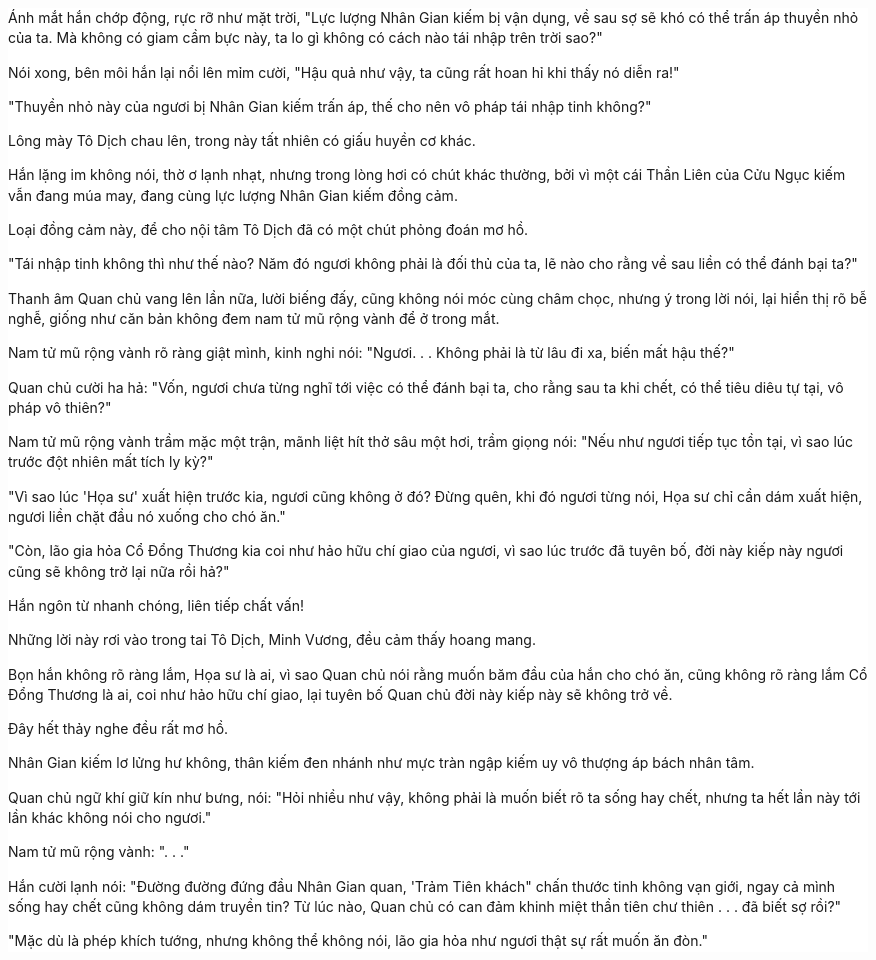 Ánh mắt hắn chớp động, rực rỡ như mặt trời, "Lực lượng Nhân Gian kiếm bị vận dụng, về sau sợ sẽ khó có thể trấn áp thuyền nhỏ của ta. Mà không có giam cầm bực này, ta lo gì không có cách nào tái nhập trên trời sao?"

Nói xong, bên môi hắn lại nổi lên mỉm cười, "Hậu quả như vậy, ta cũng rất hoan hỉ khi thấy nó diễn ra!"

"Thuyền nhỏ này của ngươi bị Nhân Gian kiếm trấn áp, thế cho nên vô pháp tái nhập tinh không?"

Lông mày Tô Dịch chau lên, trong này tất nhiên có giấu huyền cơ khác.

Hắn lặng im không nói, thờ ơ lạnh nhạt, nhưng trong lòng hơi có chút khác thường, bởi vì một cái Thần Liên của Cửu Ngục kiếm vẫn đang múa may, đang cùng lực lượng Nhân Gian kiếm đồng cảm.

Loại đồng cảm này, để cho nội tâm Tô Dịch đã có một chút phỏng đoán mơ hồ.

"Tái nhập tinh không thì như thế nào? Năm đó ngươi không phải là đối thủ của ta, lẽ nào cho rằng về sau liền có thể đánh bại ta?"

Thanh âm Quan chủ vang lên lần nữa, lười biếng đấy, cũng không nói móc cùng châm chọc, nhưng ý trong lời nói, lại hiển thị rõ bễ nghễ, giống như căn bản không đem nam tử mũ rộng vành để ở trong mắt.

Nam tử mũ rộng vành rõ ràng giật mình, kinh nghi nói: "Ngươi. . . Không phải là từ lâu đi xa, biến mất hậu thế?"

Quan chủ cười ha hả: "Vốn, ngươi chưa từng nghĩ tới việc có thể đánh bại ta, cho rằng sau ta khi chết, có thể tiêu diêu tự tại, vô pháp vô thiên?"

Nam tử mũ rộng vành trầm mặc một trận, mãnh liệt hít thở sâu một hơi, trầm giọng nói: "Nếu như ngươi tiếp tục tồn tại, vì sao lúc trước đột nhiên mất tích ly kỳ?"

"Vì sao lúc 'Họa sư' xuất hiện trước kia, ngươi cũng không ở đó? Đừng quên, khi đó ngươi từng nói, Họa sư chỉ cần dám xuất hiện, ngươi liền chặt đầu nó xuống cho chó ăn."

"Còn, lão gia hỏa Cổ Đổng Thương kia coi như hảo hữu chí giao của ngươi, vì sao lúc trước đã tuyên bố, đời này kiếp này ngươi cũng sẽ không trở lại nữa rồi hả?"

Hắn ngôn từ nhanh chóng, liên tiếp chất vấn!

Những lời này rơi vào trong tai Tô Dịch, Minh Vương, đều cảm thấy hoang mang.

Bọn hắn không rõ ràng lắm, Họa sư là ai, vì sao Quan chủ nói rằng muốn băm đầu của hắn cho chó ăn, cũng không rõ ràng lắm Cổ Đổng Thương là ai, coi như hảo hữu chí giao, lại tuyên bố Quan chủ đời này kiếp này sẽ không trở về.

Đây hết thảy nghe đều rất mơ hồ.

Nhân Gian kiếm lơ lửng hư không, thân kiếm đen nhánh như mực tràn ngập kiếm uy vô thượng áp bách nhân tâm.

Quan chủ ngữ khí giữ kín như bưng, nói: "Hỏi nhiều như vậy, không phải là muốn biết rõ ta sống hay chết, nhưng ta hết lần này tới lần khác không nói cho ngươi."

Nam tử mũ rộng vành: ". . ."

Hắn cười lạnh nói: "Đường đường đứng đầu Nhân Gian quan, 'Trảm Tiên khách" chấn thước tinh không vạn giới, ngay cả mình sống hay chết cũng không dám truyền tin? Từ lúc nào, Quan chủ có can đảm khinh miệt thần tiên chư thiên . . . đã biết sợ rồi?"

"Mặc dù là phép khích tướng, nhưng không thể không nói, lão gia hỏa như ngươi thật sự rất muốn ăn đòn."
